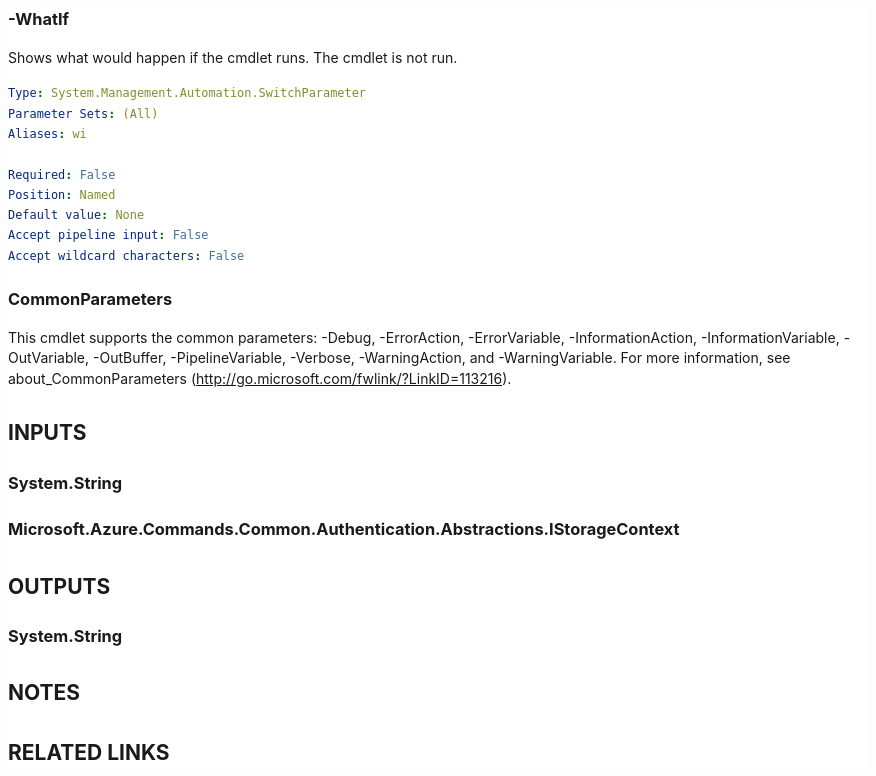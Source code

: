 ### -WhatIf
Shows what would happen if the cmdlet runs.
The cmdlet is not run.

```yaml
Type: System.Management.Automation.SwitchParameter
Parameter Sets: (All)
Aliases: wi

Required: False
Position: Named
Default value: None
Accept pipeline input: False
Accept wildcard characters: False
```

### CommonParameters
This cmdlet supports the common parameters: -Debug, -ErrorAction, -ErrorVariable, -InformationAction, -InformationVariable, -OutVariable, -OutBuffer, -PipelineVariable, -Verbose, -WarningAction, and -WarningVariable. For more information, see about_CommonParameters (http://go.microsoft.com/fwlink/?LinkID=113216).

## INPUTS

### System.String

### Microsoft.Azure.Commands.Common.Authentication.Abstractions.IStorageContext

## OUTPUTS

### System.String

## NOTES

## RELATED LINKS
